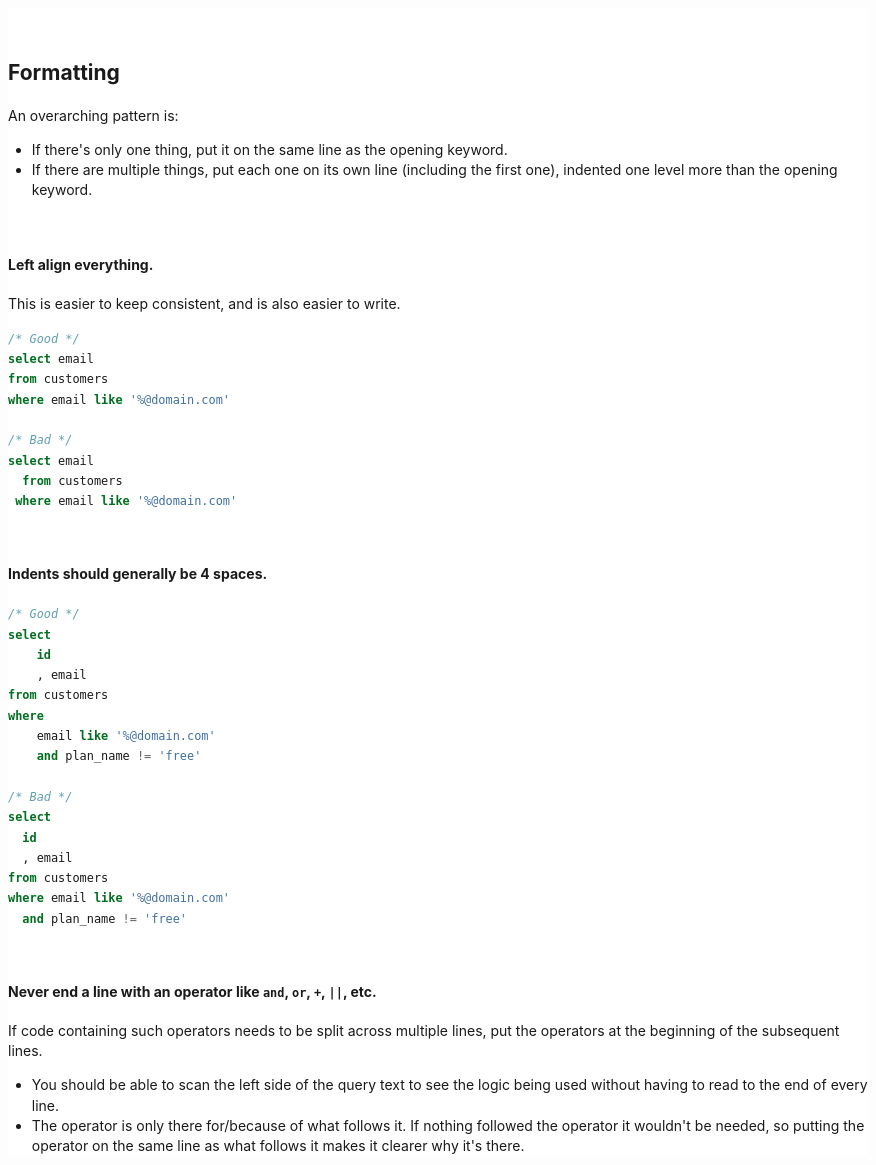 <br>

## Formatting

An overarching pattern is:
  - If there's only one thing, put it on the same line as the opening keyword.
  - If there are multiple things, put each one on its own line (including the first one), indented one level more than the opening keyword.

<br>

#### Left align everything.
This is easier to keep consistent, and is also easier to write.

```sql
/* Good */
select email
from customers
where email like '%@domain.com'

/* Bad */
select email
  from customers
 where email like '%@domain.com'
```

<br>

#### Indents should generally be 4 spaces.
```sql
/* Good */
select
    id
    , email
from customers
where
    email like '%@domain.com'
    and plan_name != 'free'

/* Bad */
select
  id
  , email
from customers
where email like '%@domain.com'
  and plan_name != 'free'
```

<br>

#### Never end a line with an operator like `and`, `or`, `+`, `||`, etc.
If code containing such operators needs to be split across multiple lines, put the operators at the beginning of the subsequent lines.
  - You should be able to scan the left side of the query text to see the logic being used without having to read to the end of every line.
  - The operator is only there for/because of what follows it.  If nothing followed the operator it wouldn't be needed, so putting the operator on the same line as what follows it makes it clearer why it's there.

